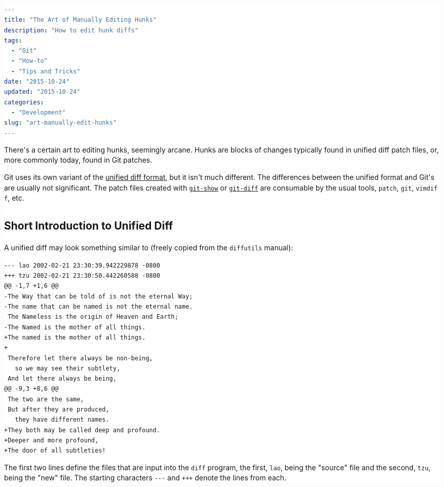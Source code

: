 ```yaml
---
title: "The Art of Manually Editing Hunks"
description: "How to edit hunk diffs"
tags:
  - "Git"
  - "How-to"
  - "Tips and Tricks"
date: "2015-10-24"
updated: "2015-10-24"
categories:
  - "Development"
slug: "art-manually-edit-hunks"
---
```


There's a certain art to editing hunks, seemingly arcane. Hunks are blocks of
changes typically found in unified diff patch files, or, more commonly today,
found in Git patches.

Git uses its own variant of the [unified diff format][1], but it isn't much
different. The differences between the unified format and Git's are usually not
significant. The patch files created with [`git-show`][4] or [`git-diff`][2]
are consumable by the usual tools, `patch`, `git`, `vimdiff`, etc.

## Short Introduction to Unified Diff ##

A unified diff may look something similar to (freely copied from the
`diffutils` manual):

    --- lao	2002-02-21 23:30:39.942229878 -0800
    +++ tzu	2002-02-21 23:30:50.442260588 -0800
    @@ -1,7 +1,6 @@
    -The Way that can be told of is not the eternal Way;
    -The name that can be named is not the eternal name.
     The Nameless is the origin of Heaven and Earth;
    -The Named is the mother of all things.
    +The named is the mother of all things.
    +
     Therefore let there always be non-being,
       so we may see their subtlety,
     And let there always be being,
    @@ -9,3 +8,6 @@
     The two are the same,
     But after they are produced,
       they have different names.
    +They both may be called deep and profound.
    +Deeper and more profound,
    +The door of all subtleties!

The first two lines define the files that are input into the `diff` program,
the first, `lao`, being the "source" file and the second, `tzu`, being the
"new" file. The starting characters `---` and `+++` denote the lines from each.


[1]: https://www.gnu.org/software/diffutils/manual/html_node/Unified-Format.html
[2]: https://www.kernel.org/pub/software/scm/git/docs/git-diff.html
[3]: https://www.gnu.org/licenses/fdl.html
[4]: https://www.kernel.org/pub/software/scm/git/docs/git-show.html